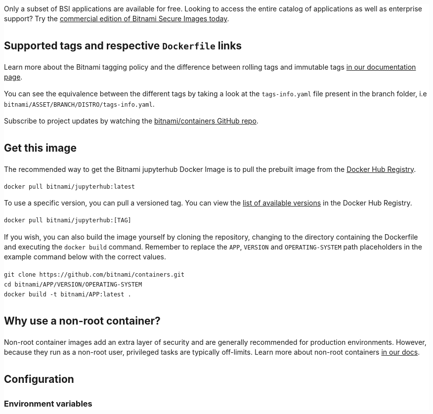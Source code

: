 Only a subset of BSI applications are available for free. Looking to access the entire catalog of applications as well as enterprise support? Try the [commercial edition of Bitnami Secure Images today](https://www.arrow.com/globalecs/uk/products/bitnami-secure-images/).

## Supported tags and respective `Dockerfile` links

Learn more about the Bitnami tagging policy and the difference between rolling tags and immutable tags [in our documentation page](https://techdocs.broadcom.com/us/en/vmware-tanzu/application-catalog/tanzu-application-catalog/services/tac-doc/apps-tutorials-understand-rolling-tags-containers-index.html).

You can see the equivalence between the different tags by taking a look at the `tags-info.yaml` file present in the branch folder, i.e `bitnami/ASSET/BRANCH/DISTRO/tags-info.yaml`.

Subscribe to project updates by watching the [bitnami/containers GitHub repo](https://github.com/bitnami/containers).

## Get this image

The recommended way to get the Bitnami jupyterhub Docker Image is to pull the prebuilt image from the [Docker Hub Registry](https://hub.docker.com/r/bitnami/jupyterhub).

```console
docker pull bitnami/jupyterhub:latest
```

To use a specific version, you can pull a versioned tag. You can view the [list of available versions](https://hub.docker.com/r/bitnami/jupyterhub/tags/) in the Docker Hub Registry.

```console
docker pull bitnami/jupyterhub:[TAG]
```

If you wish, you can also build the image yourself by cloning the repository, changing to the directory containing the Dockerfile and executing the `docker build` command. Remember to replace the `APP`, `VERSION` and `OPERATING-SYSTEM` path placeholders in the example command below with the correct values.

```console
git clone https://github.com/bitnami/containers.git
cd bitnami/APP/VERSION/OPERATING-SYSTEM
docker build -t bitnami/APP:latest .
```

## Why use a non-root container?

Non-root container images add an extra layer of security and are generally recommended for production environments. However, because they run as a non-root user, privileged tasks are typically off-limits. Learn more about non-root containers [in our docs](https://techdocs.broadcom.com/us/en/vmware-tanzu/application-catalog/tanzu-application-catalog/services/tac-doc/apps-tutorials-work-with-non-root-containers-index.html).

## Configuration

### Environment variables
